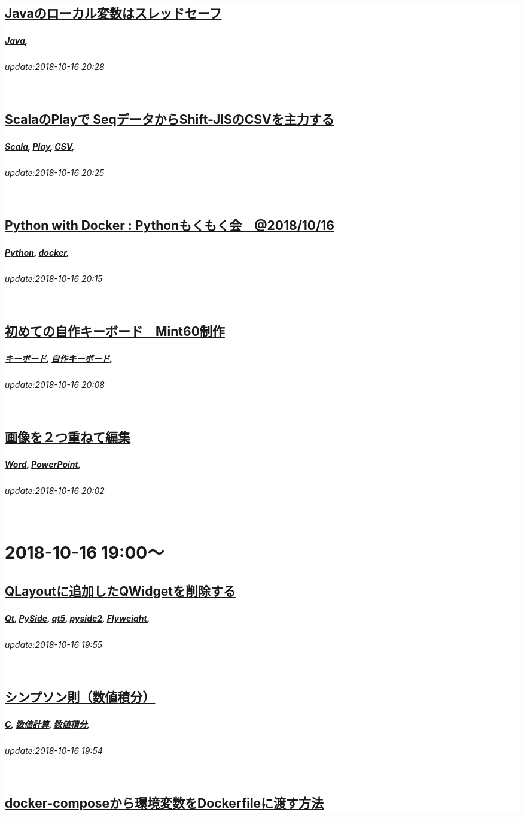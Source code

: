 ## [Javaのローカル変数はスレッドセーフ](https://qiita.com/kurodai0715/items/f3b28987a7a55946442d)
##### [Java](https://qiita.com/tags/Java), 
###### update:2018-10-16 20:28
---
## [ScalaのPlayで SeqデータからShift-JISのCSVを主力する](https://qiita.com/peutes/items/40c391a17b99969c0c95)
##### [Scala](https://qiita.com/tags/Scala), [Play](https://qiita.com/tags/Play), [CSV](https://qiita.com/tags/CSV), 
###### update:2018-10-16 20:25
---
## [Python with Docker : Pythonもくもく会　@2018/10/16](https://qiita.com/yukikaze/items/5c4868f71c841a1cc9de)
##### [Python](https://qiita.com/tags/Python), [docker](https://qiita.com/tags/docker), 
###### update:2018-10-16 20:15
---
## [初めての自作キーボード　Mint60制作](https://qiita.com/niwatoriman/items/b697812bc587fd923e81)
##### [キーボード](https://qiita.com/tags/キーボード), [自作キーボード](https://qiita.com/tags/自作キーボード), 
###### update:2018-10-16 20:08
---
## [画像を２つ重ねて編集](https://qiita.com/yosatonet/items/49f2c4d2373f99ac86a8)
##### [Word](https://qiita.com/tags/Word), [PowerPoint](https://qiita.com/tags/PowerPoint), 
###### update:2018-10-16 20:02
---




# 2018-10-16 19:00～
## [QLayoutに追加したQWidgetを削除する](https://qiita.com/GRGSIBERIA/items/5d60b520b80457cb00e5)
##### [Qt](https://qiita.com/tags/Qt), [PySide](https://qiita.com/tags/PySide), [qt5](https://qiita.com/tags/qt5), [pyside2](https://qiita.com/tags/pyside2), [Flyweight](https://qiita.com/tags/Flyweight), 
###### update:2018-10-16 19:55
---
## [シンプソン則（数値積分）](https://qiita.com/omu58n/items/4025ac6fafbe3d8c1a64)
##### [C](https://qiita.com/tags/C), [数値計算](https://qiita.com/tags/数値計算), [数値積分](https://qiita.com/tags/数値積分), 
###### update:2018-10-16 19:54
---
## [docker-composeから環境変数をDockerfileに渡す方法](https://qiita.com/Targityen/items/2717511ca9f12c1c667f)